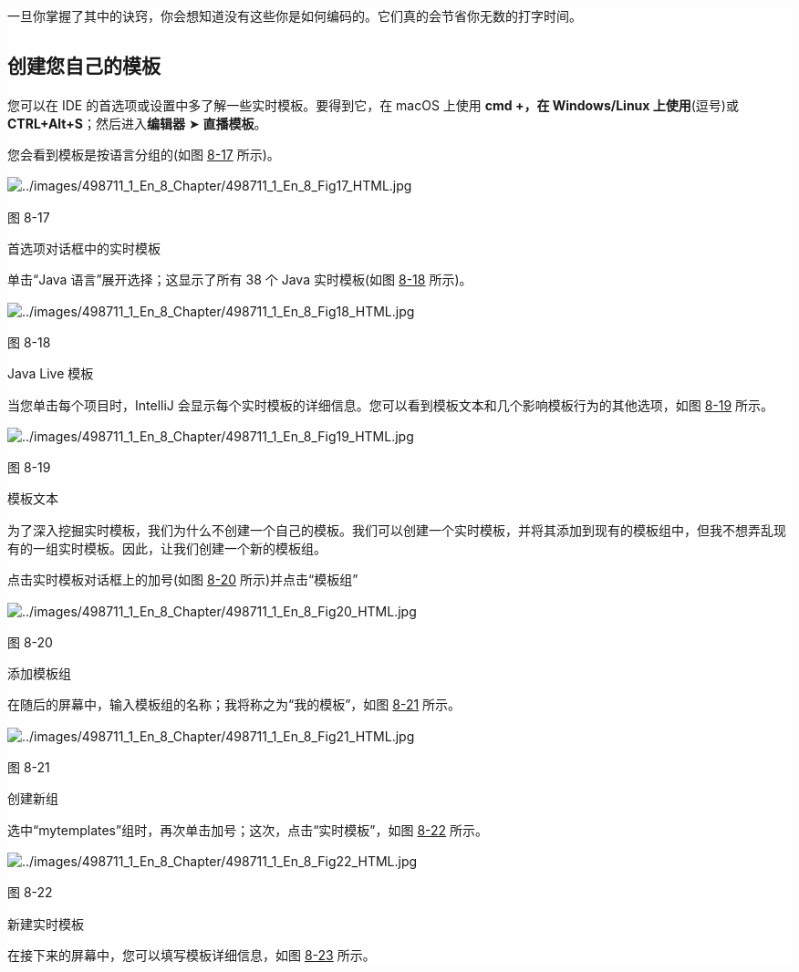 一旦你掌握了其中的诀窍，你会想知道没有这些你是如何编码的。它们真的会节省你无数的打字时间。

## 创建您自己的模板

您可以在 IDE 的首选项或设置中多了解一些实时模板。要得到它，在 macOS 上使用 **cmd +，在 Windows/Linux 上使用**(逗号)或**CTRL+Alt+S**；然后进入**编辑器** ➤ **直播模板**。

您会看到模板是按语言分组的(如图 [8-17](#Fig17) 所示)。

![../images/498711_1_En_8_Chapter/498711_1_En_8_Fig17_HTML.jpg](../images/498711_1_En_8_Chapter/498711_1_En_8_Fig17_HTML.jpg)

图 8-17

首选项对话框中的实时模板

单击“Java 语言”展开选择；这显示了所有 38 个 Java 实时模板(如图 [8-18](#Fig18) 所示)。

![../images/498711_1_En_8_Chapter/498711_1_En_8_Fig18_HTML.jpg](../images/498711_1_En_8_Chapter/498711_1_En_8_Fig18_HTML.jpg)

图 8-18

Java Live 模板

当您单击每个项目时，IntelliJ 会显示每个实时模板的详细信息。您可以看到模板文本和几个影响模板行为的其他选项，如图 [8-19](#Fig19) 所示。

![../images/498711_1_En_8_Chapter/498711_1_En_8_Fig19_HTML.jpg](../images/498711_1_En_8_Chapter/498711_1_En_8_Fig19_HTML.jpg)

图 8-19

模板文本

为了深入挖掘实时模板，我们为什么不创建一个自己的模板。我们可以创建一个实时模板，并将其添加到现有的模板组中，但我不想弄乱现有的一组实时模板。因此，让我们创建一个新的模板组。

点击实时模板对话框上的加号(如图 [8-20](#Fig20) 所示)并点击“模板组”

![../images/498711_1_En_8_Chapter/498711_1_En_8_Fig20_HTML.jpg](../images/498711_1_En_8_Chapter/498711_1_En_8_Fig20_HTML.jpg)

图 8-20

添加模板组

在随后的屏幕中，输入模板组的名称；我将称之为“我的模板”，如图 [8-21](#Fig21) 所示。

![../images/498711_1_En_8_Chapter/498711_1_En_8_Fig21_HTML.jpg](../images/498711_1_En_8_Chapter/498711_1_En_8_Fig21_HTML.jpg)

图 8-21

创建新组

选中“mytemplates”组时，再次单击加号；这次，点击“实时模板”，如图 [8-22](#Fig22) 所示。

![../images/498711_1_En_8_Chapter/498711_1_En_8_Fig22_HTML.jpg](../images/498711_1_En_8_Chapter/498711_1_En_8_Fig22_HTML.jpg)

图 8-22

新建实时模板

在接下来的屏幕中，您可以填写模板详细信息，如图 [8-23](#Fig23) 所示。
